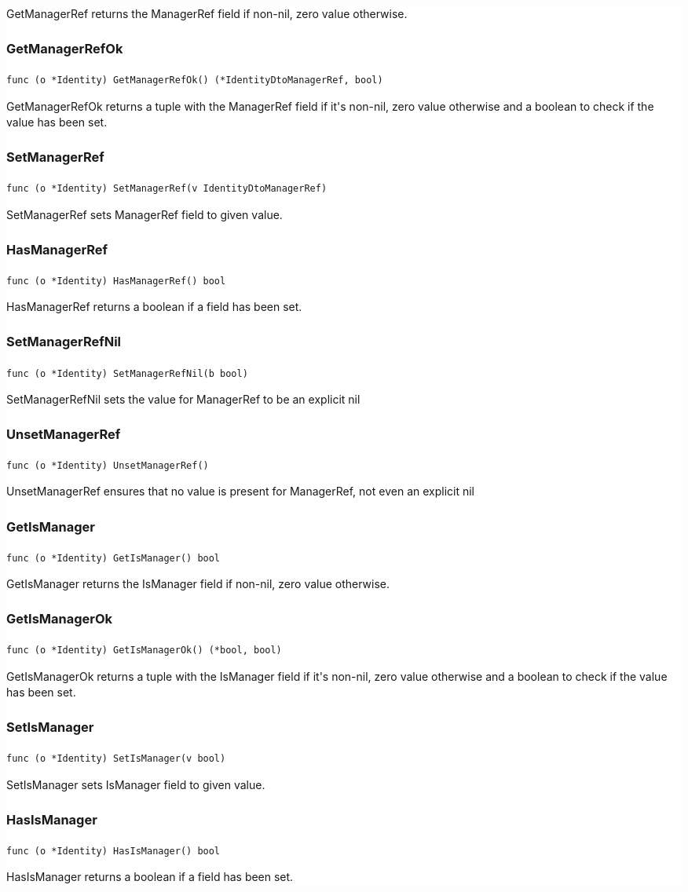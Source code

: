 GetManagerRef returns the ManagerRef field if non-nil, zero value otherwise.

### GetManagerRefOk

`func (o *Identity) GetManagerRefOk() (*IdentityDtoManagerRef, bool)`

GetManagerRefOk returns a tuple with the ManagerRef field if it's non-nil, zero value otherwise
and a boolean to check if the value has been set.

### SetManagerRef

`func (o *Identity) SetManagerRef(v IdentityDtoManagerRef)`

SetManagerRef sets ManagerRef field to given value.

### HasManagerRef

`func (o *Identity) HasManagerRef() bool`

HasManagerRef returns a boolean if a field has been set.

### SetManagerRefNil

`func (o *Identity) SetManagerRefNil(b bool)`

 SetManagerRefNil sets the value for ManagerRef to be an explicit nil

### UnsetManagerRef
`func (o *Identity) UnsetManagerRef()`

UnsetManagerRef ensures that no value is present for ManagerRef, not even an explicit nil
### GetIsManager

`func (o *Identity) GetIsManager() bool`

GetIsManager returns the IsManager field if non-nil, zero value otherwise.

### GetIsManagerOk

`func (o *Identity) GetIsManagerOk() (*bool, bool)`

GetIsManagerOk returns a tuple with the IsManager field if it's non-nil, zero value otherwise
and a boolean to check if the value has been set.

### SetIsManager

`func (o *Identity) SetIsManager(v bool)`

SetIsManager sets IsManager field to given value.

### HasIsManager

`func (o *Identity) HasIsManager() bool`

HasIsManager returns a boolean if a field has been set.
